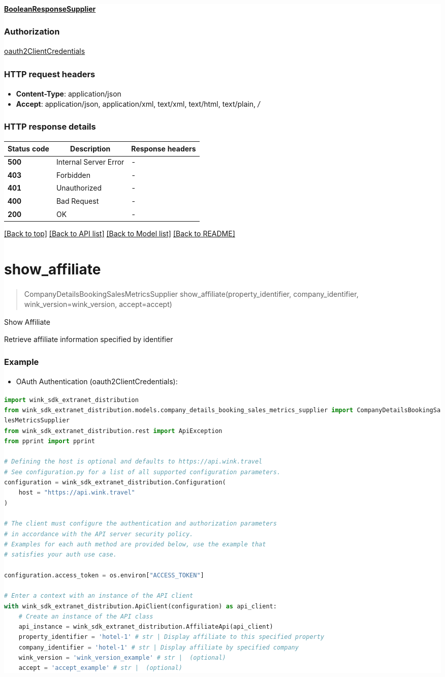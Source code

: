 [**BooleanResponseSupplier**](BooleanResponseSupplier.md)

### Authorization

[oauth2ClientCredentials](../README.md#oauth2ClientCredentials)

### HTTP request headers

 - **Content-Type**: application/json
 - **Accept**: application/json, application/xml, text/xml, text/html, text/plain, */*

### HTTP response details

| Status code | Description | Response headers |
|-------------|-------------|------------------|
**500** | Internal Server Error |  -  |
**403** | Forbidden |  -  |
**401** | Unauthorized |  -  |
**400** | Bad Request |  -  |
**200** | OK |  -  |

[[Back to top]](#) [[Back to API list]](../README.md#documentation-for-api-endpoints) [[Back to Model list]](../README.md#documentation-for-models) [[Back to README]](../README.md)

# **show_affiliate**
> CompanyDetailsBookingSalesMetricsSupplier show_affiliate(property_identifier, company_identifier, wink_version=wink_version, accept=accept)

Show Affiliate

Retrieve affiliate information specified by identifier

### Example

* OAuth Authentication (oauth2ClientCredentials):

```python
import wink_sdk_extranet_distribution
from wink_sdk_extranet_distribution.models.company_details_booking_sales_metrics_supplier import CompanyDetailsBookingSalesMetricsSupplier
from wink_sdk_extranet_distribution.rest import ApiException
from pprint import pprint

# Defining the host is optional and defaults to https://api.wink.travel
# See configuration.py for a list of all supported configuration parameters.
configuration = wink_sdk_extranet_distribution.Configuration(
    host = "https://api.wink.travel"
)

# The client must configure the authentication and authorization parameters
# in accordance with the API server security policy.
# Examples for each auth method are provided below, use the example that
# satisfies your auth use case.

configuration.access_token = os.environ["ACCESS_TOKEN"]

# Enter a context with an instance of the API client
with wink_sdk_extranet_distribution.ApiClient(configuration) as api_client:
    # Create an instance of the API class
    api_instance = wink_sdk_extranet_distribution.AffiliateApi(api_client)
    property_identifier = 'hotel-1' # str | Display affiliate to this specified property
    company_identifier = 'hotel-1' # str | Display affiliate by specified company
    wink_version = 'wink_version_example' # str |  (optional)
    accept = 'accept_example' # str |  (optional)

```